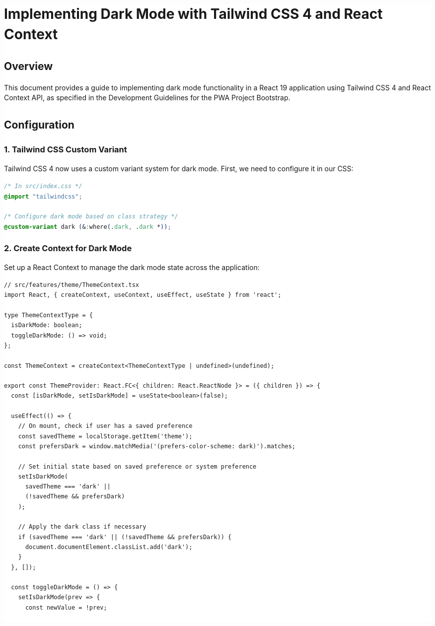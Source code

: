 # Implementing Dark Mode with Tailwind CSS 4 and React Context

## Overview

This document provides a guide to implementing dark mode functionality in a React 19 application using Tailwind CSS 4 and React Context API, as specified in the Development Guidelines for the PWA Project Bootstrap.

## Configuration

### 1. Tailwind CSS Custom Variant

Tailwind CSS 4 now uses a custom variant system for dark mode. First, we need to configure it in our CSS:

```css
/* In src/index.css */
@import "tailwindcss";

/* Configure dark mode based on class strategy */
@custom-variant dark (&:where(.dark, .dark *));
```

### 2. Create Context for Dark Mode

Set up a React Context to manage the dark mode state across the application:

```tsx
// src/features/theme/ThemeContext.tsx
import React, { createContext, useContext, useEffect, useState } from 'react';

type ThemeContextType = {
  isDarkMode: boolean;
  toggleDarkMode: () => void;
};

const ThemeContext = createContext<ThemeContextType | undefined>(undefined);

export const ThemeProvider: React.FC<{ children: React.ReactNode }> = ({ children }) => {
  const [isDarkMode, setIsDarkMode] = useState<boolean>(false);

  useEffect(() => {
    // On mount, check if user has a saved preference
    const savedTheme = localStorage.getItem('theme');
    const prefersDark = window.matchMedia('(prefers-color-scheme: dark)').matches;
    
    // Set initial state based on saved preference or system preference
    setIsDarkMode(
      savedTheme === 'dark' || 
      (!savedTheme && prefersDark)
    );
    
    // Apply the dark class if necessary
    if (savedTheme === 'dark' || (!savedTheme && prefersDark)) {
      document.documentElement.classList.add('dark');
    }
  }, []);

  const toggleDarkMode = () => {
    setIsDarkMode(prev => {
      const newValue = !prev;
      
```